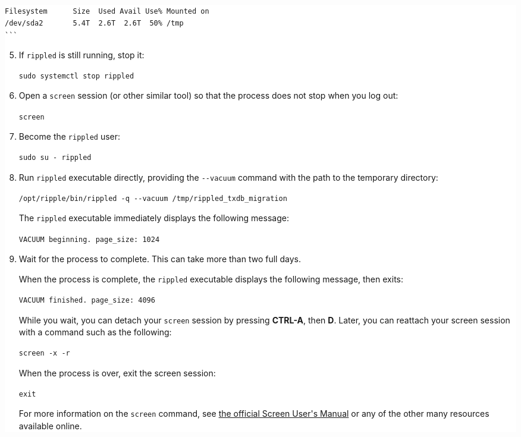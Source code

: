     Filesystem      Size  Used Avail Use% Mounted on
    /dev/sda2       5.4T  2.6T  2.6T  50% /tmp
    ```

5. If `rippled` is still running, stop it:

    ```
    sudo systemctl stop rippled
    ```

6. Open a `screen` session (or other similar tool) so that the process does not stop when you log out:

    ```
    screen
    ```

7. Become the `rippled` user:

    ```
    sudo su - rippled
    ```

8. Run `rippled` executable directly, providing the `--vacuum` command with the path to the temporary directory:

    ```
    /opt/ripple/bin/rippled -q --vacuum /tmp/rippled_txdb_migration
    ```

    The `rippled` executable immediately displays the following message:

    ```
    VACUUM beginning. page_size: 1024
    ```

9. Wait for the process to complete. This can take more than two full days.

    When the process is complete, the `rippled` executable displays the following message, then exits:

    ```
    VACUUM finished. page_size: 4096
    ```

    While you wait, you can detach your `screen` session by pressing **CTRL-A**, then **D**. Later, you can reattach your screen session with a command such as the following:

    ```
    screen -x -r
    ```

    When the process is over, exit the screen session:

    ```
    exit
    ```

    For more information on the `screen` command, see [the official Screen User's Manual](https://www.gnu.org/software/screen/manual/screen.html) or any of the other many resources available online.
